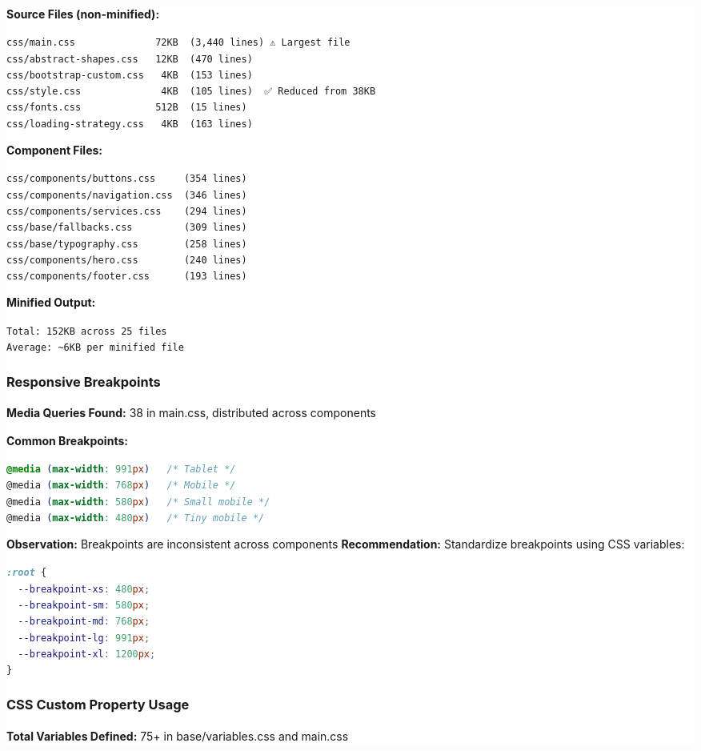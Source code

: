 **Source Files (non-minified):**
```
css/main.css              72KB  (3,440 lines) ⚠️ Largest file
css/abstract-shapes.css   12KB  (470 lines)
css/bootstrap-custom.css   4KB  (153 lines)
css/style.css              4KB  (105 lines)  ✅ Reduced from 38KB
css/fonts.css             512B  (15 lines)
css/loading-strategy.css   4KB  (163 lines)
```

**Component Files:**
```
css/components/buttons.css     (354 lines)
css/components/navigation.css  (346 lines)
css/components/services.css    (294 lines)
css/base/fallbacks.css         (309 lines)
css/base/typography.css        (258 lines)
css/components/hero.css        (240 lines)
css/components/footer.css      (193 lines)
```

**Minified Output:**
```
Total: 152KB across 25 files
Average: ~6KB per minified file
```

### Responsive Breakpoints

**Media Queries Found:** 38 in main.css, distributed across components

**Common Breakpoints:**
```css
@media (max-width: 991px)   /* Tablet */
@media (max-width: 768px)   /* Mobile */
@media (max-width: 580px)   /* Small mobile */
@media (max-width: 480px)   /* Tiny mobile */
```

**Observation:** Breakpoints are inconsistent across components
**Recommendation:** Standardize breakpoints using CSS variables:

```css
:root {
  --breakpoint-xs: 480px;
  --breakpoint-sm: 580px;
  --breakpoint-md: 768px;
  --breakpoint-lg: 991px;
  --breakpoint-xl: 1200px;
}
```

### CSS Custom Property Usage

**Total Variables Defined:** 75+ in base/variables.css and main.css
